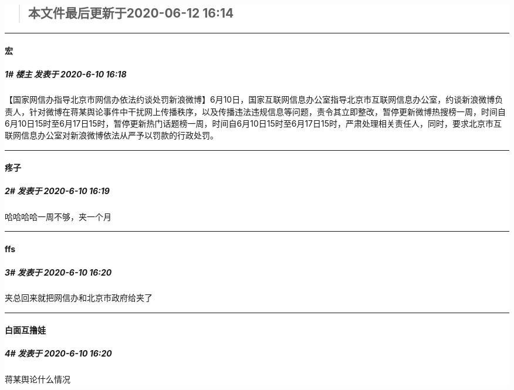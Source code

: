 > ## **本文件最后更新于2020-06-12 16:14** 



*****

####  宏  
##### 1#       楼主       发表于 2020-6-10 16:18




【国家网信办指导北京市网信办依法约谈处罚新浪微博】6月10日，国家互联网信息办公室指导北京市互联网信息办公室，约谈新浪微博负责人，针对微博在蒋某舆论事件中干扰网上传播秩序，以及传播违法违规信息等问题，责令其立即整改，暂停更新微博热搜榜一周，时间自6月10日15时至6月17日15时，暂停更新热门话题榜一周，时间自6月10日15时至6月17日15时，严肃处理相关责任人，同时，要求北京市互联网信息办公室对新浪微博依法从严予以罚款的行政处罚。







*****

####  疼子  
##### 2#       发表于 2020-6-10 16:19




哈哈哈哈一周不够，夹一个月







*****

####  ffs  
##### 3#       发表于 2020-6-10 16:20




夹总回来就把网信办和北京市政府给夹了







*****

####  白面互撸娃  
##### 4#       发表于 2020-6-10 16:20




蒋某舆论什么情况






